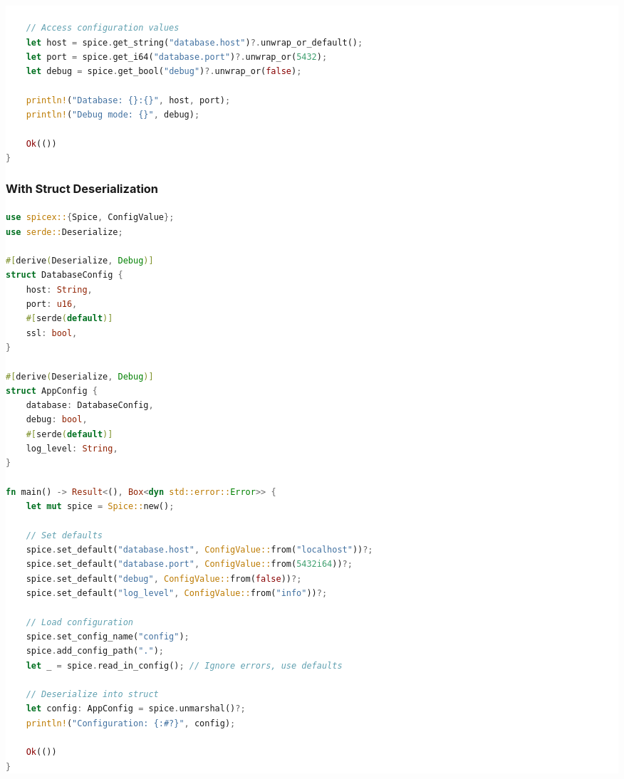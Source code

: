 ```rust

    // Access configuration values
    let host = spice.get_string("database.host")?.unwrap_or_default();
    let port = spice.get_i64("database.port")?.unwrap_or(5432);
    let debug = spice.get_bool("debug")?.unwrap_or(false);

    println!("Database: {}:{}", host, port);
    println!("Debug mode: {}", debug);

    Ok(())
}
```

### With Struct Deserialization

```rust
use spicex::{Spice, ConfigValue};
use serde::Deserialize;

#[derive(Deserialize, Debug)]
struct DatabaseConfig {
    host: String,
    port: u16,
    #[serde(default)]
    ssl: bool,
}

#[derive(Deserialize, Debug)]
struct AppConfig {
    database: DatabaseConfig,
    debug: bool,
    #[serde(default)]
    log_level: String,
}

fn main() -> Result<(), Box<dyn std::error::Error>> {
    let mut spice = Spice::new();

    // Set defaults
    spice.set_default("database.host", ConfigValue::from("localhost"))?;
    spice.set_default("database.port", ConfigValue::from(5432i64))?;
    spice.set_default("debug", ConfigValue::from(false))?;
    spice.set_default("log_level", ConfigValue::from("info"))?;

    // Load configuration
    spice.set_config_name("config");
    spice.add_config_path(".");
    let _ = spice.read_in_config(); // Ignore errors, use defaults

    // Deserialize into struct
    let config: AppConfig = spice.unmarshal()?;
    println!("Configuration: {:#?}", config);

    Ok(())
}
```
